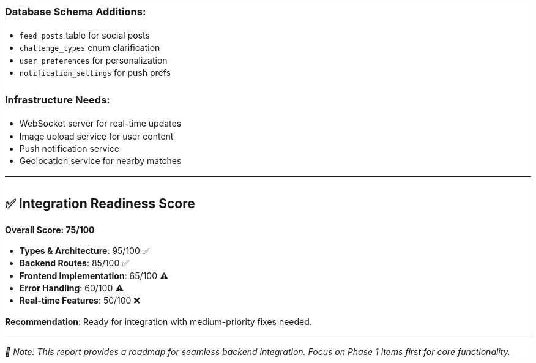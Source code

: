 ### Database Schema Additions:
- `feed_posts` table for social posts
- `challenge_types` enum clarification
- `user_preferences` for personalization
- `notification_settings` for push prefs

### Infrastructure Needs:
- WebSocket server for real-time updates
- Image upload service for user content
- Push notification service
- Geolocation service for nearby matches

---

## ✅ Integration Readiness Score

**Overall Score: 75/100**

- **Types & Architecture**: 95/100 ✅
- **Backend Routes**: 85/100 ✅  
- **Frontend Implementation**: 65/100 ⚠️
- **Error Handling**: 60/100 ⚠️
- **Real-time Features**: 50/100 ❌

**Recommendation**: Ready for integration with medium-priority fixes needed.

---

*📝 Note: This report provides a roadmap for seamless backend integration. Focus on Phase 1 items first for core functionality.*